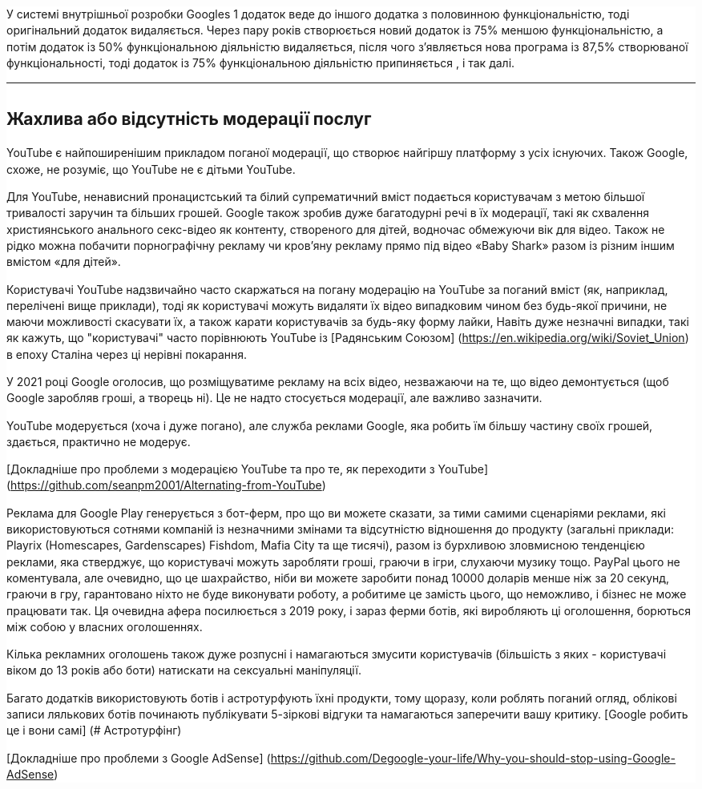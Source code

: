 У системі внутрішньої розробки Googles 1 додаток веде до іншого додатка з половинною функціональністю, тоді оригінальний додаток видаляється. Через пару років створюється новий додаток із 75% меншою функціональністю, а потім додаток із 50% функціональною діяльністю видаляється, після чого з’являється нова програма із 87,5% створюваної функціональності, тоді додаток із 75% функціональною діяльністю припиняється , і так далі.

***

## Жахлива або відсутність модерації послуг

YouTube є найпоширенішим прикладом поганої модерації, що створює найгіршу платформу з усіх існуючих. Також Google, схоже, не розуміє, що YouTube не є дітьми YouTube.

Для YouTube, ненависний пронацистський та білий супрематичний вміст подається користувачам з метою більшої тривалості заручин та більших грошей. Google також зробив дуже багатодурні речі в їх модерації, такі як схвалення християнського анального секс-відео як контенту, створеного для дітей, водночас обмежуючи вік для відео. Також не рідко можна побачити порнографічну рекламу чи кров’яну рекламу прямо під відео «Baby Shark» разом із різним іншим вмістом «для дітей».

Користувачі YouTube надзвичайно часто скаржаться на погану модерацію на YouTube за поганий вміст (як, наприклад, перелічені вище приклади), тоді як користувачі можуть видаляти їх відео випадковим чином без будь-якої причини, не маючи можливості скасувати їх, а також карати користувачів за будь-яку форму лайки, Навіть дуже незначні випадки, такі як кажуть, що "користувачі" часто порівнюють YouTube із [Радянським Союзом] (https://en.wikipedia.org/wiki/Soviet_Union) в епоху Сталіна через ці нерівні покарання.

У 2021 році Google оголосив, що розміщуватиме рекламу на всіх відео, незважаючи на те, що відео демонтується (щоб Google заробляв гроші, а творець ні). Це не надто стосується модерації, але важливо зазначити.

YouTube модерується (хоча і дуже погано), але служба реклами Google, яка робить їм більшу частину своїх грошей, здається, практично не модерує.

[Докладніше про проблеми з модерацією YouTube та про те, як переходити з YouTube] (https://github.com/seanpm2001/Alternating-from-YouTube)

Реклама для Google Play генерується з бот-ферм, про що ви можете сказати, за тими самими сценаріями реклами, які використовуються сотнями компаній із незначними змінами та відсутністю відношення до продукту (загальні приклади: Playrix (Homescapes, Gardenscapes) Fishdom, Mafia City та ще тисячі), разом із бурхливою зловмисною тенденцією реклами, яка стверджує, що користувачі можуть заробляти гроші, граючи в ігри, слухаючи музику тощо. PayPal цього не коментувала, але очевидно, що це шахрайство, ніби ви можете заробити понад 10000 доларів менше ніж за 20 секунд, граючи в гру, гарантовано ніхто не буде виконувати роботу, а робитиме це замість цього, що неможливо, і бізнес не може працювати так. Ця очевидна афера посилюється з 2019 року, і зараз ферми ботів, які виробляють ці оголошення, борються між собою у власних оголошеннях.

Кілька рекламних оголошень також дуже розпусні і намагаються змусити користувачів (більшість з яких - користувачі віком до 13 років або боти) натискати на сексуальні маніпуляції.

Багато додатків використовують ботів і астротурфують їхні продукти, тому щоразу, коли роблять поганий огляд, облікові записи лялькових ботів починають публікувати 5-зіркові відгуки та намагаються заперечити вашу критику. [Google робить це і вони самі] (# Астротурфінг)

[Докладніше про проблеми з Google AdSense] (https://github.com/Degoogle-your-life/Why-you-should-stop-using-Google-AdSense)

